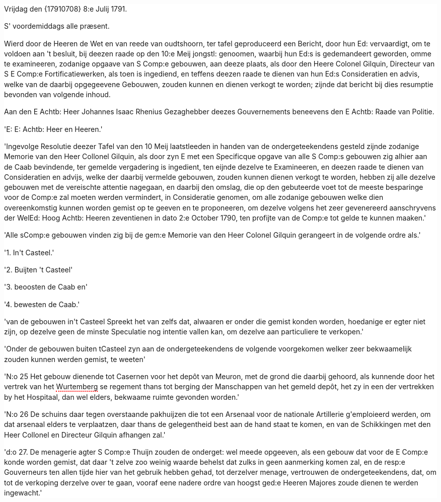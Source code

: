 Vrijdag den {17910708} 8:e Julij 1791.

S' voordemiddags alle præsent.

Wierd door de Heeren de Wet en van reede van oudtshoorn, ter tafel geproduceerd een Bericht, door hun Ed: vervaardigt, om te voldoen aan 't besluit, bij deezen raade op den 10:e Meij jongstl: genoomen, waarbij hun Ed:s is gedemandeert geworden, omme te examineeren, zodanige opgaave van S Comp:e gebouwen, aan deeze plaats, als door den Heere Colonel Gilquin, Directeur van S E Comp:e Fortificatiewerken, als toen is ingediend, en teffens deezen raade te dienen van hun Ed:s Consideratien en advis, welke van de daarbij opgegeevene Gebouwen, zouden kunnen en dienen verkogt te worden; zijnde dat bericht bij dies resumptie bevonden van volgende inhoud.

Aan den E Achtb: Heer Johannes Isaac Rhenius Gezaghebber deezes Gouvernements beneevens den E Achtb: Raade van Politie.

'E: E: Achtb: Heer en Heeren.'

'Ingevolge Resolutie deezer Tafel van den 10 Meij laatstleeden in handen van de ondergeteekendens gesteld zijnde zodanige Memorie van den Heer Collonel Gilquin, als door zyn E met een Specificque opgave van alle S Comp:s gebouwen zig alhier aan de Caab bevindende, ter gemelde vergadering is ingedient, ten eijnde dezelve te Examineeren, en deezen raade te dienen van Consideratien en advijs, welke der daarbij vermelde gebouwen, zouden kunnen dienen verkogt te worden, hebben zij alle dezelve gebouwen met de vereischte attentie nagegaan, en daarbij den omslag, die op den gebuteerde voet tot de meeste besparinge voor de Comp:e zal moeten werden vermindert, in Consideratie genomen, om alle zodanige gebouwen welke dien overeenkomstig kunnen worden gemist op te geeven en te proponeeren, om dezelve volgens het zeer gevenereerd aanschryvens der WelEd: Hoog Achtb: Heeren zeventienen in dato 2:e October 1790, ten profijte van de Comp:e tot gelde te kunnen maaken.'

'Alle sComp:e gebouwen vinden zig bij de gem:e Memorie van den Heer Colonel Gilquin gerangeert in de volgende ordre als.'

'1. In't Casteel.'

'2. Buijten 't Casteel'

'3. beoosten de Caab en'

'4. bewesten de Caab.'

'van de gebouwen in't Casteel Spreekt het van zelfs dat, alwaaren er onder die gemist konden worden, hoedanige er egter niet zijn, op dezelve geen de minste Speculatie nog intentie vallen kan, om dezelve aan particuliere te verkopen.'

'Onder de gebouwen buiten tCasteel zyn aan de ondergeteekendens de volgende voorgekomen welker zeer bekwaamelijk zouden kunnen werden gemist, te weeten'

'N:o 25 Het gebouw dienende tot Casernen voor het depôt van Meuron, met de grond die daarbij gehoord, als kunnende door het vertrek van het <span style="border-bottom: 2px dotted #FF0000;">Wurtemberg</span> se regement thans tot berging der Manschappen van het gemeld depôt, het zy in een der vertrekken by het Hospitaal, dan wel elders, bekwaame ruimte gevonden worden.'

'N:o 26 De schuins daar tegen overstaande pakhuijzen die tot een Arsenaal voor de nationale Artillerie g'emploieerd werden, om dat arsenaal elders te verplaatzen, daar thans de gelegentheid best aan de hand staat te komen, en van de Schikkingen met den Heer Collonel en Directeur Gilquin afhangen zal.'

'd:o 27. De menagerie agter S Comp:e Thuijn zouden de onderget: wel meede opgeeven, als een gebouw dat voor de E Comp:e konde worden gemist, dat daar 't zelve zoo weinig waarde behelst dat zulks in geen aanmerking komen zal, en de resp:e Gouverneurs ten allen tijde hier van het gebruik hebben gehad, tot derzelver menage, vertrouwen de ondergeteekendens, dat, om tot de verkoping derzelve over te gaan, vooraf eene nadere ordre van hoogst ged:e Heeren Majores zoude dienen te werden ingewacht.'
